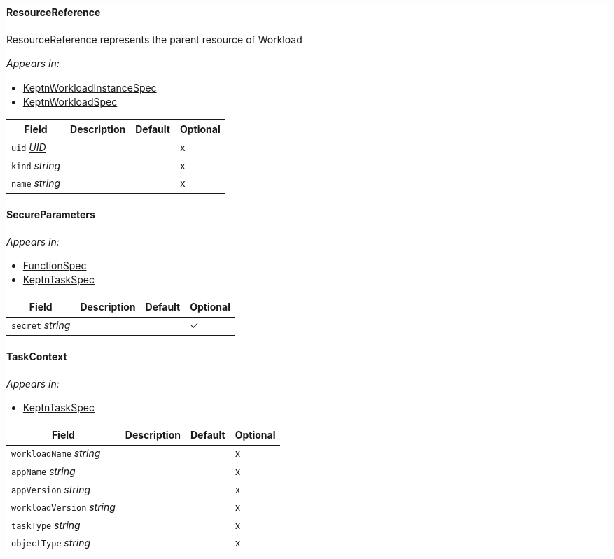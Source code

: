 

#### ResourceReference



ResourceReference represents the parent resource of Workload

_Appears in:_
- [KeptnWorkloadInstanceSpec](#keptnworkloadinstancespec)
- [KeptnWorkloadSpec](#keptnworkloadspec)

| Field | Description | Default | Optional |
| --- | --- | --- | --- |
| `uid` _[UID](https://pkg.go.dev/k8s.io/apimachinery@v0.29.2/pkg/types#UID)_ |  || x |
| `kind` _string_ |  || x |
| `name` _string_ |  || x |


#### SecureParameters





_Appears in:_
- [FunctionSpec](#functionspec)
- [KeptnTaskSpec](#keptntaskspec)

| Field | Description | Default | Optional |
| --- | --- | --- | --- |
| `secret` _string_ |  || ✓ |




#### TaskContext





_Appears in:_
- [KeptnTaskSpec](#keptntaskspec)

| Field | Description | Default | Optional |
| --- | --- | --- | --- |
| `workloadName` _string_ |  || x |
| `appName` _string_ |  || x |
| `appVersion` _string_ |  || x |
| `workloadVersion` _string_ |  || x |
| `taskType` _string_ |  || x |
| `objectType` _string_ |  || x |

